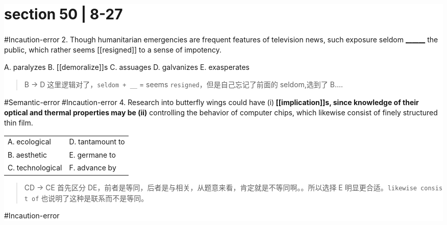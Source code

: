 # section 50 | 8-27

#Incaution-error 
2. Though humanitarian emergencies are frequent features of television news, such exposure seldom <u>______</u> the public, which rather seems [[resigned]] to a sense of impotency.

A. paralyzes
B. [[demoralize]]s 
C. assuages
D. galvanizes
E. exasperates

> B -> D
> 这里逻辑对了，`seldom + __` = seems `resigned`，但是自己忘记了前面的 seldom,选到了 B....

#Semantic-error #Incaution-error 
4. Research into butterfly wings could have (i)<u>______</u> [[implication]]s, since knowledge of their optical and thermal properties may be (ii)<u>______</u> controlling the behavior of computer chips, which likewise consist of finely structured thin film.

|   |   |
|---|---|
|A. ecological|D. tantamount to|
|B. aesthetic|E. germane to|
|C. technological|F. advance by|

> CD -> CE
> 首先区分 DE，前者是等同，后者是与相关，从题意来看，肯定就是不等同啊。。所以选择 E 明显更合适。`likewise consist of` 也说明了这种是联系而不是等同。

#Incaution-error 
